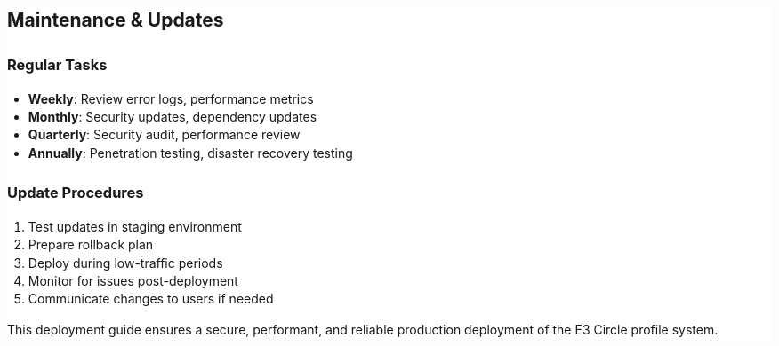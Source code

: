 ## Maintenance & Updates

### Regular Tasks
- **Weekly**: Review error logs, performance metrics
- **Monthly**: Security updates, dependency updates
- **Quarterly**: Security audit, performance review
- **Annually**: Penetration testing, disaster recovery testing

### Update Procedures
1. Test updates in staging environment
2. Prepare rollback plan
3. Deploy during low-traffic periods
4. Monitor for issues post-deployment
5. Communicate changes to users if needed

This deployment guide ensures a secure, performant, and reliable production deployment of the E3 Circle profile system.